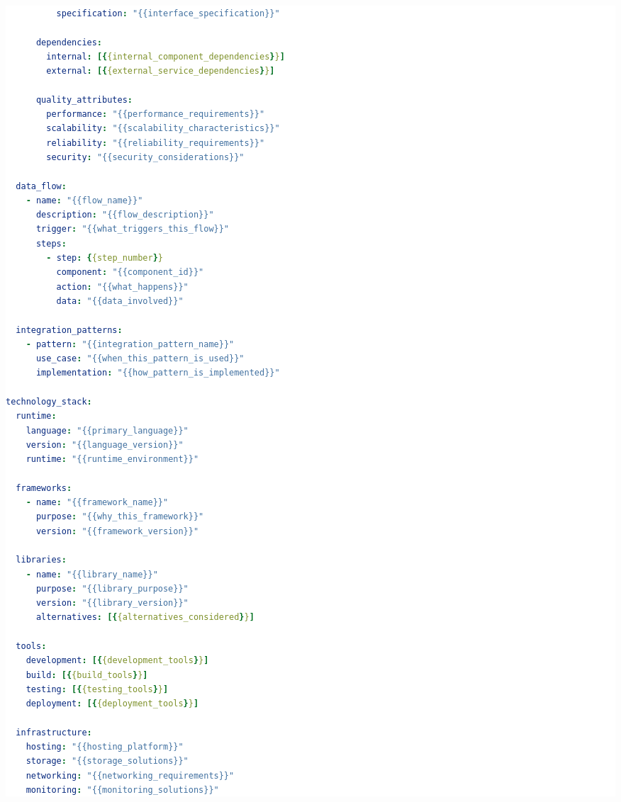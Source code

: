 ```yaml
          specification: "{{interface_specification}}"
          
      dependencies:
        internal: [{{internal_component_dependencies}}]
        external: [{{external_service_dependencies}}]
        
      quality_attributes:
        performance: "{{performance_requirements}}"
        scalability: "{{scalability_characteristics}}"
        reliability: "{{reliability_requirements}}"
        security: "{{security_considerations}}"
        
  data_flow:
    - name: "{{flow_name}}"
      description: "{{flow_description}}"
      trigger: "{{what_triggers_this_flow}}"
      steps:
        - step: {{step_number}}
          component: "{{component_id}}"
          action: "{{what_happens}}"
          data: "{{data_involved}}"
          
  integration_patterns:
    - pattern: "{{integration_pattern_name}}"
      use_case: "{{when_this_pattern_is_used}}"
      implementation: "{{how_pattern_is_implemented}}"
      
technology_stack:
  runtime:
    language: "{{primary_language}}"
    version: "{{language_version}}"
    runtime: "{{runtime_environment}}"
    
  frameworks:
    - name: "{{framework_name}}"
      purpose: "{{why_this_framework}}"
      version: "{{framework_version}}"
      
  libraries:
    - name: "{{library_name}}"
      purpose: "{{library_purpose}}"
      version: "{{library_version}}"
      alternatives: [{{alternatives_considered}}]
      
  tools:
    development: [{{development_tools}}]
    build: [{{build_tools}}]
    testing: [{{testing_tools}}]
    deployment: [{{deployment_tools}}]
    
  infrastructure:
    hosting: "{{hosting_platform}}"
    storage: "{{storage_solutions}}"
    networking: "{{networking_requirements}}"
    monitoring: "{{monitoring_solutions}}"
```
